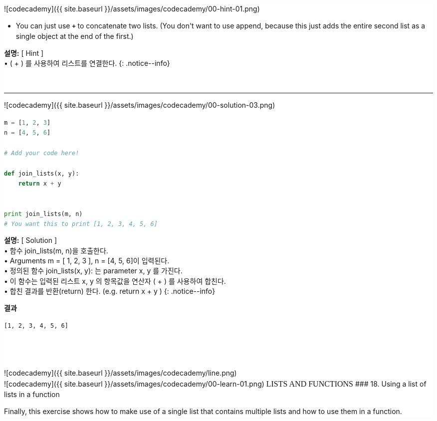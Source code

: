 ![codecademy]({{ site.baseurl }}/assets/images/codecademy/00-hint-01.png)    
* You can just use **`+`** to concatenate two lists. (You don't want to use append, because this just adds the entire second list as a single object at the end of the first.)


**설명:** [ Hint ]          
• ( + ) 를 사용하여 리스트를 연결한다.
{: .notice--info}

<br>
<hr/>


![codecademy]({{ site.baseurl }}/assets/images/codecademy/00-solution-03.png)    


```python
m = [1, 2, 3]
n = [4, 5, 6]

# Add your code here!

def join_lists(x, y):
	return x + y


print join_lists(m, n)
# You want this to print [1, 2, 3, 4, 5, 6]
```

**설명:** [ Solution ]          
• 함수 join_lists(m, n)을 호출한다.    
• Arguments m = [ 1, 2, 3 ], n = [4, 5, 6]이 입력된다.    
• 정의된 함수 join_lists(x, y): 는 parameter x, y 를 가진다.    
• 이 함수는 입력된 리스트 x, y 의 항목값을 연산자 ( + ) 를 사용하여 합친다.    
• 합친 결과를 반환(return) 한다. (e.g. return x + y )
{: .notice--info}


**결과** 
``` 
[1, 2, 3, 4, 5, 6]
```

<br>
<br>    
<br>    
![codecademy]({{ site.baseurl }}/assets/images/codecademy/line.png)
<br>
![codecademy]({{ site.baseurl }}/assets/images/codecademy/00-learn-01.png)    
<font size="3"  face="돋움">LISTS AND FUNCTIONS</font> 
### 18. Using a list of lists in a function    

Finally, this exercise shows how to make use of a single list that contains multiple lists and how to use them in a function.    
